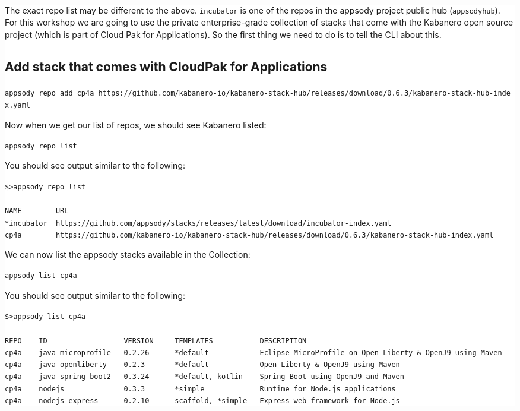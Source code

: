 

The exact repo list may be different to the above. `incubator` is one of the repos in the appsody project public hub (`appsodyhub`). For this workshop we are going to use the private enterprise-grade collection of stacks that come with the Kabanero open source project (which is part of Cloud Pak for Applications). So the first thing we need to do is to tell the CLI about this.



## Add stack that comes with CloudPak for Applications



```
appsody repo add cp4a https://github.com/kabanero-io/kabanero-stack-hub/releases/download/0.6.3/kabanero-stack-hub-index.yaml
```



Now when we get our list of repos, we should see Kabanero listed:



```
appsody repo list
```

You should see output similar to the following:

```
$>appsody repo list

NAME      	URL
*incubator	https://github.com/appsody/stacks/releases/latest/download/incubator-index.yaml
cp4a      	https://github.com/kabanero-io/kabanero-stack-hub/releases/download/0.6.3/kabanero-stack-hub-index.yaml
```



We can now list the appsody stacks available in the Collection:



```
appsody list cp4a
```

You should see output similar to the following:



```
$>appsody list cp4a

REPO	ID               	VERSION  	TEMPLATES        	DESCRIPTION
cp4a	java-microprofile	0.2.26   	*default         	Eclipse MicroProfile on Open Liberty & OpenJ9 using Maven
cp4a	java-openliberty 	0.2.3    	*default         	Open Liberty & OpenJ9 using Maven
cp4a	java-spring-boot2	0.3.24   	*default, kotlin 	Spring Boot using OpenJ9 and Maven
cp4a	nodejs           	0.3.3    	*simple          	Runtime for Node.js applications
cp4a	nodejs-express   	0.2.10   	scaffold, *simple	Express web framework for Node.js
```
